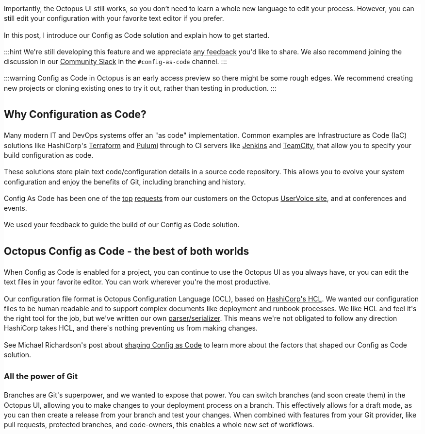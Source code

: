 Importantly, the Octopus UI still works, so you don’t need to learn a whole new language to edit your process. However, you can still edit your configuration with your favorite text editor if you prefer.

In this post, I introduce our Config as Code solution and explain how to get started.

:::hint
We're still developing this feature and we appreciate [any feedback](https://octopusdeploy.typeform.com/to/qeW9JGyo) you'd like to share. We also recommend joining the discussion in our [Community Slack](https://octopus.com/slack) in the `#config-as-code` channel.
:::

:::warning
Config as Code in Octopus is an early access preview so there might be some rough edges. We recommend creating new projects or cloning existing ones to try it out, rather than testing in production.
:::

## Why Configuration as Code? 

Many modern IT and DevOps systems offer an "as code" implementation. Common examples are Infrastructure as Code (IaC) solutions like HashiCorp's [Terraform](https://terraform.io) and [Pulumi](https://pulumi.com) through to CI servers like [Jenkins](https://www.jenkins.io/) and [TeamCity](https://www.jetbrains.com/teamcity/), that allow you to specify your build configuration as code. 

These solutions store plain text code/configuration details in a source code repository. This allows you to evolve your system configuration and enjoy the benefits of Git, including branching and history.

Config As Code has been one of the [top](https://octopusdeploy.uservoice.com/forums/170787-general/suggestions/15698781-version-control-configuration) [requests](https://octopusdeploy.uservoice.com/forums/170787-general/suggestions/32541541-deployment-pipeline-as-code) from our customers on the Octopus [UserVoice site](https://octopusdeploy.uservoice.com/), and at conferences and events. 

We used your feedback to guide the build of our Config as Code solution.

## Octopus Config as Code - the best of both worlds

When Config as Code is enabled for a project, you can continue to use the Octopus UI as you always have, or you can edit the text files in your favorite editor. You can work wherever you're the most productive.

Our configuration file format is Octopus Configuration Language (OCL), based on [HashiCorp's HCL](https://github.com/hashicorp/hcl). We wanted our configuration files to be human readable and to support complex documents like deployment and runbook processes. We like HCL and feel it's the right tool for the job, but we've written our own [parser/serializer](https://github.com/OctopusDeploy/Ocl). This means we're not obligated to follow any direction HashiCorp takes HCL, and there's nothing preventing us from making changes. 

See Michael Richardson's post about [shaping Config as Code](https://octopus.com/blog/shaping-config-as-code) to learn more about the factors that shaped our Config as Code solution.

### All the power of Git

Branches are Git's superpower, and we wanted to expose that power. You can switch branches (and soon create them) in the Octopus UI, allowing you to make changes to your deployment process on a branch.  This effectively allows for a draft mode, as you can then create a release from your branch and test your changes.  When combined with features from your Git provider, like pull requests, protected branches, and code-owners, this enables a whole new set of workflows. 
